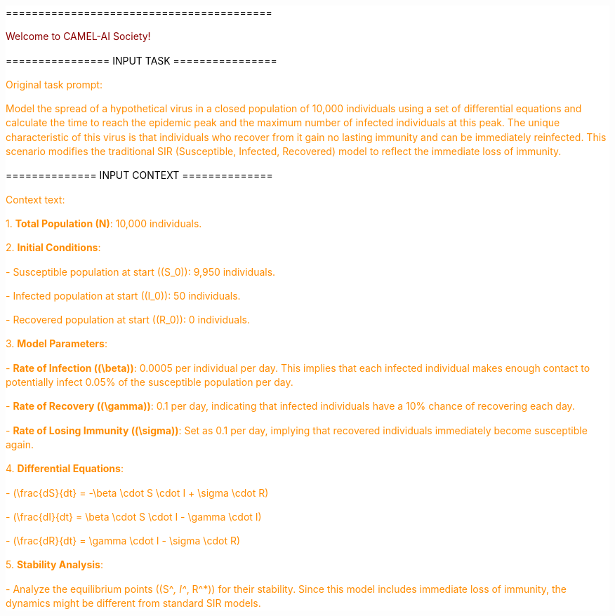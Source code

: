 
<span style='color: black;'>=========================================</span>

<span style='color: darkred;'>Welcome to CAMEL-AI Society!</span>

<span style='color: black;'>================ INPUT TASK ================</span>

<span style='color: darkorange;'>Original task prompt:</span>

<span style='color: darkorange;'>Model the spread of a hypothetical virus in a closed population of 10,000 individuals using a set of differential equations and calculate the time to reach the epidemic peak and the maximum number of infected individuals at this peak. The unique characteristic of this virus is that individuals who recover from it gain no lasting immunity and can be immediately reinfected. This scenario modifies the traditional SIR (Susceptible, Infected, Recovered) model to reflect the immediate loss of immunity.</span>


<span style='color: black;'>============== INPUT CONTEXT ==============</span>

<span style='color: darkorange;'>Context text:</span>

<span style='color: darkorange;'>1. **Total Population (N)**: 10,000 individuals.</span>


<span style='color: darkorange;'>2. **Initial Conditions**:</span>

<span style='color: darkorange;'>   - Susceptible population at start (\(S_0\)): 9,950 individuals.</span>

<span style='color: darkorange;'>   - Infected population at start (\(I_0\)): 50 individuals.</span>

<span style='color: darkorange;'>   - Recovered population at start (\(R_0\)): 0 individuals.</span>


<span style='color: darkorange;'>3. **Model Parameters**:</span>

<span style='color: darkorange;'>   - **Rate of Infection (\(\beta\))**: 0.0005 per individual per day. This implies that each infected individual makes enough contact to potentially infect 0.05% of the susceptible population per day.</span>

<span style='color: darkorange;'>   - **Rate of Recovery (\(\gamma\))**: 0.1 per day, indicating that infected individuals have a 10% chance of recovering each day.</span>

<span style='color: darkorange;'>   - **Rate of Losing Immunity (\(\sigma\))**: Set as 0.1 per day, implying that recovered individuals immediately become susceptible again.</span>


<span style='color: darkorange;'>4. **Differential Equations**:</span>

<span style='color: darkorange;'>   - \(\frac{dS}{dt} = -\beta \cdot S \cdot I + \sigma \cdot R\)</span>

<span style='color: darkorange;'>   - \(\frac{dI}{dt} = \beta \cdot S \cdot I - \gamma \cdot I\)</span>

<span style='color: darkorange;'>   - \(\frac{dR}{dt} = \gamma \cdot I - \sigma \cdot R\)</span>


<span style='color: darkorange;'>5. **Stability Analysis**:</span>

<span style='color: darkorange;'>   - Analyze the equilibrium points (\(S^*, I^*, R^*\)) for their stability. Since this model includes immediate loss of immunity, the dynamics might be different from standard SIR models.</span>
